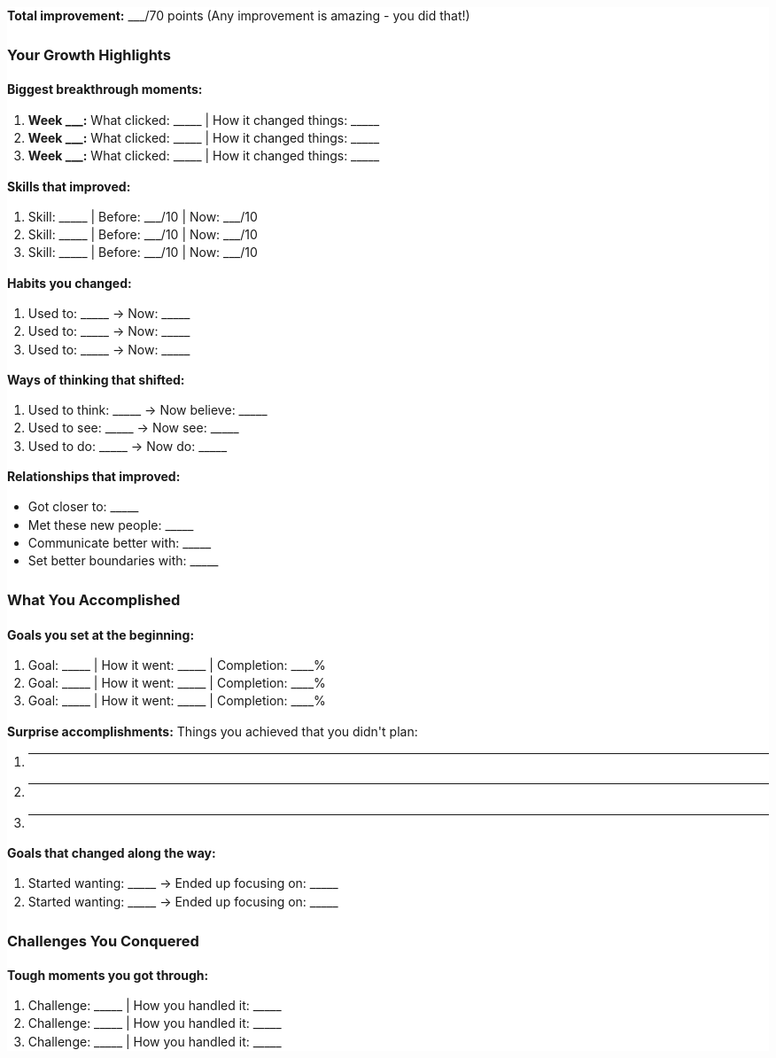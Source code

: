 **Total improvement:** ___/70 points
(Any improvement is amazing - you did that!)

### Your Growth Highlights

**Biggest breakthrough moments:**
1. **Week ___:** What clicked: _____ | How it changed things: _____
2. **Week ___:** What clicked: _____ | How it changed things: _____
3. **Week ___:** What clicked: _____ | How it changed things: _____

**Skills that improved:**
1. Skill: _____ | Before: ___/10 | Now: ___/10
2. Skill: _____ | Before: ___/10 | Now: ___/10
3. Skill: _____ | Before: ___/10 | Now: ___/10

**Habits you changed:**
1. Used to: _____ → Now: _____
2. Used to: _____ → Now: _____
3. Used to: _____ → Now: _____

**Ways of thinking that shifted:**
1. Used to think: _____ → Now believe: _____
2. Used to see: _____ → Now see: _____
3. Used to do: _____ → Now do: _____

**Relationships that improved:**
- Got closer to: _____
- Met these new people: _____
- Communicate better with: _____
- Set better boundaries with: _____

### What You Accomplished

**Goals you set at the beginning:**
1. Goal: _____ | How it went: _____ | Completion: ____%
2. Goal: _____ | How it went: _____ | Completion: ____%
3. Goal: _____ | How it went: _____ | Completion: ____%

**Surprise accomplishments:**
Things you achieved that you didn't plan:
1. _____
2. _____
3. _____

**Goals that changed along the way:**
1. Started wanting: _____ → Ended up focusing on: _____
2. Started wanting: _____ → Ended up focusing on: _____

### Challenges You Conquered

**Tough moments you got through:**
1. Challenge: _____ | How you handled it: _____
2. Challenge: _____ | How you handled it: _____
3. Challenge: _____ | How you handled it: _____

